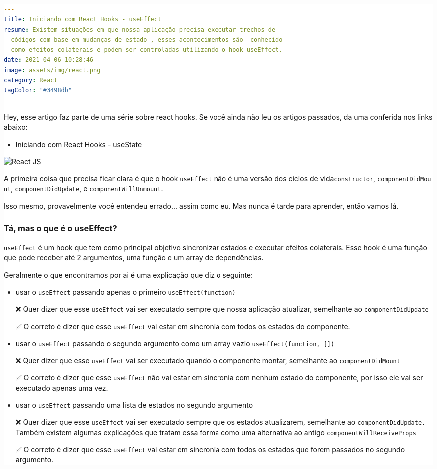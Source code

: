 ```yaml
---
title: Iniciando com React Hooks - useEffect
resume: Existem situações em que nossa aplicação precisa executar trechos de
  códigos com base em mudanças de estado , esses acontecimentos são  conhecido
  como efeitos colaterais e podem ser controladas utilizando o hook useEffect.
date: 2021-04-06 10:28:46
image: assets/img/react.png
category: React
tagColor: "#3498db"
---
```

Hey, esse artigo faz parte de uma série sobre react hooks. Se você ainda não leu os artigos passados, da uma conferida nos links abaixo:

* [Iniciando com React Hooks - useState](https://www.crisgon.dev/iniciando-com-react-hooks-usestate/)

![React JS](assets/img/hooks-wallpaper.png)

A primeira coisa que precisa ficar clara é que o hook `useEffect` não é uma versão dos ciclos de vida`constructor`, `componentDidMount`, `componentDidUpdate`, e `componentWillUnmount`.

Isso mesmo, provavelmente você entendeu errado... assim como eu. Mas nunca é tarde para aprender, então vamos lá.

### Tá, mas o que é o useEffect?

`useEffect` é um hook que tem como principal objetivo sincronizar estados e executar efeitos colaterais. Esse hook é uma função que pode receber até 2 argumentos, uma função e um array de dependências. 

Geralmente o que encontramos por ai é uma explicação que diz o seguinte:

* usar o `useEffect` passando apenas o primeiro `useEffect(function)`

  ❌ Quer dizer que esse `useEffect` vai ser executado sempre que nossa aplicação atualizar, semelhante ao `componentDidUpdate`

  ✅ O correto é dizer que esse `useEffect` vai estar em sincronia com todos os estados do componente.
* usar o `useEffect` passando o segundo argumento como um array vazio `useEffect(function, [])`

  ❌ Quer dizer que esse `useEffect` vai ser executado quando o componente montar, semelhante ao `componentDidMount`

  ✅ O correto é dizer que esse `useEffect` não vai estar em sincronia com nenhum estado do componente, por isso ele vai ser executado apenas uma vez.
* usar o `useEffect` passando uma lista de estados no segundo argumento

  ❌ Quer dizer que esse `useEffect` vai ser executado sempre que os estados  atualizarem, semelhante ao `componentDidUpdate.`Também existem algumas explicações que tratam essa forma como uma alternativa ao antigo `componentWillReceiveProps`

  ✅ O correto é dizer que esse `useEffect` vai estar em sincronia com todos os estados que forem passados no segundo argumento.
